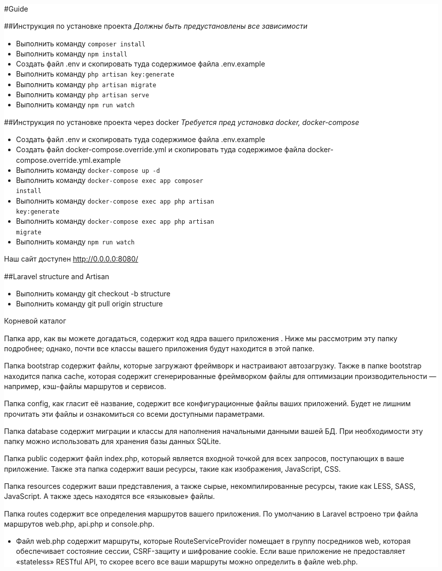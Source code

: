 #Guide 

##Инструкция по установке проекта
 *Должны быть предустановлены все зависимости*
- Выполнить команду <code>composer install</code>
- Выполнить команду <code>npm install</code>
- Создать файл .env и скопировать туда содержимое файла .env.example
- Выполнить команду <code>php artisan key:generate</code>
- Выполнить команду <code>php artisan migrate</code>
- Выполнить команду <code>php artisan serve</code>
- Выполнить команду <code>npm run watch</code>

##Инструкция по установке проекта через docker
 *Требуется пред установка docker, docker-compose* 
- Создать файл .env и скопировать туда содержимое файла .env.example
- Создать файл docker-compose.override.yml и скопировать туда содержимое файла docker-compose.override.yml.example
- Выполнить команду <code>docker-compose up -d</code>
- Выполнить команду <code>docker-compose exec app composer install</code>
- Выполнить команду <code>docker-compose exec app php artisan key:generate</code>
- Выполнить команду <code>docker-compose exec app php artisan migrate</code>
- Выполнить команду <code>npm run watch</code>

Наш сайт доступен http://0.0.0.0:8080/

##Laravel structure and Artisan
- Выполнить команду git checkout -b structure
- Выполнить команду git pull origin structure

Корневой каталог

Папка app, как вы можете догадаться, содержит код ядра вашего приложения . Ниже мы рассмотрим эту папку подробнее; однако, почти все классы вашего приложения будут находится в этой папке.

Папка bootstrap содержит файлы, которые загружают фреймворк и настраивают автозагрузку. Также в папке bootstrap находится папка cache, которая содержит сгенерированные фреймворком файлы для оптимизации производительности — например, кэш-файлы маршрутов и сервисов.

Папка config, как гласит её название, содержит все конфигурационные файлы ваших приложений. Будет не лишним прочитать эти файлы и ознакомиться со всеми доступными параметрами.

Папка database содержит миграции и классы для наполнения начальными данными вашей БД. При необходимости эту папку можно использовать для хранения базы данных SQLite.

Папка public содержит файл index.php, который является входной точкой для всех запросов, поступающих в ваше приложение. Также эта папка содержит ваши ресурсы, такие как изображения, JavaScript, CSS.

Папка resources содержит ваши представления, а также сырые, некомпилированные ресурсы, такие как LESS, SASS, JavaScript. А также здесь находятся все «языковые» файлы.

Папка routes содержит все определения маршрутов вашего приложения. По умолчанию в Laravel встроено три файла маршрутов web.php, api.php и console.php.

- Файл web.php содержит маршруты, которые RouteServiceProvider помещает в группу посредников web, которая обеспечивает состояние сессии, CSRF-защиту и шифрование cookie. Если ваше приложение не предоставляет «stateless» RESTful API, то скорее всего все ваши маршруты можно определить в файле web.php.
